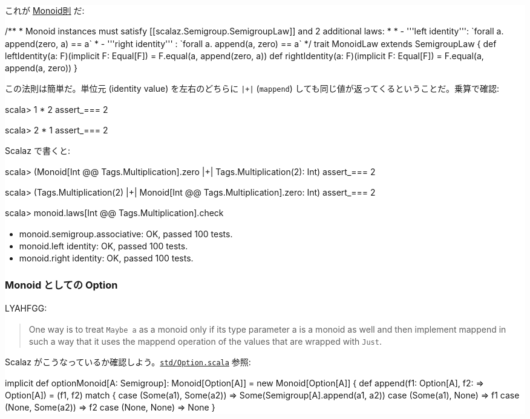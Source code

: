 これが [Monoid則](https://github.com/scalaz/scalaz/blob/scalaz-seven/core/src/main/scala/scalaz/Monoid.scala#L50-59) だ:

<scala>
  /**
   * Monoid instances must satisfy [[scalaz.Semigroup.SemigroupLaw]] and 2 additional laws:
   *
   *  - '''left identity''': `forall a. append(zero, a) == a`
   *  - '''right identity''' : `forall a. append(a, zero) == a`
   */
  trait MonoidLaw extends SemigroupLaw {
    def leftIdentity(a: F)(implicit F: Equal[F]) = F.equal(a, append(zero, a))
    def rightIdentity(a: F)(implicit F: Equal[F]) = F.equal(a, append(a, zero))
  }
</scala>

この法則は簡単だ。単位元 (identity value) を左右のどちらに `|+|` (`mappend`) しても同じ値が返ってくるということだ。乗算で確認:

<scala>
scala> 1 * 2 assert_=== 2

scala> 2 * 1 assert_=== 2
</scala>

Scalaz で書くと:

<scala>
scala> (Monoid[Int @@ Tags.Multiplication].zero |+| Tags.Multiplication(2): Int) assert_=== 2

scala> (Tags.Multiplication(2) |+| Monoid[Int @@ Tags.Multiplication].zero: Int) assert_=== 2

scala> monoid.laws[Int @@ Tags.Multiplication].check
+ monoid.semigroup.associative: OK, passed 100 tests.
+ monoid.left identity: OK, passed 100 tests.
+ monoid.right identity: OK, passed 100 tests.
</scala>

### Monoid としての Option

LYAHFGG:

> One way is to treat `Maybe a` as a monoid only if its type parameter a is a monoid as well and then implement mappend in such a way that it uses the mappend operation of the values that are wrapped with `Just`.

Scalaz がこうなっているか確認しよう。[`std/Option.scala`](https://github.com/scalaz/scalaz/blob/scalaz-seven/core/src/main/scala/scalaz/std/Option.scala#L54-63) 参照:

<scala>
  implicit def optionMonoid[A: Semigroup]: Monoid[Option[A]] = new Monoid[Option[A]] {
    def append(f1: Option[A], f2: => Option[A]) = (f1, f2) match {
      case (Some(a1), Some(a2)) => Some(Semigroup[A].append(a1, a2))
      case (Some(a1), None)     => f1
      case (None, Some(a2))     => f2
      case (None, None)         => None
    }


  [day3]: http://eed3si9n.com/ja/learning-scalaz-day3